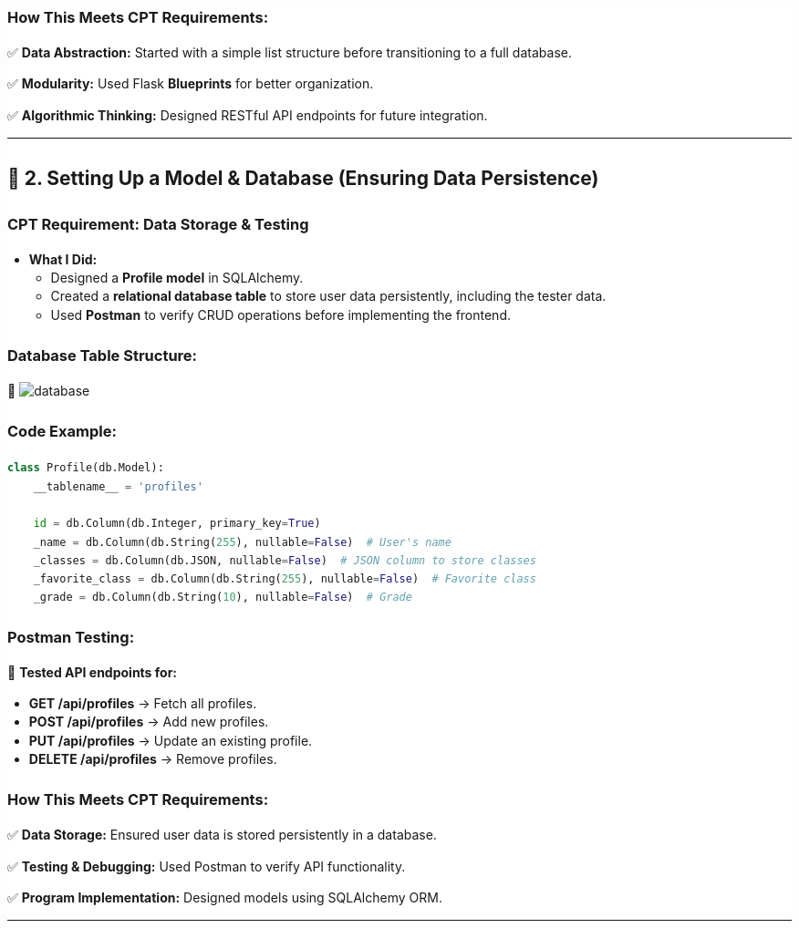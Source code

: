 ### **How This Meets CPT Requirements:**
✅ **Data Abstraction:** Started with a simple list structure before transitioning to a full database.

✅ **Modularity:** Used Flask **Blueprints** for better organization.

✅ **Algorithmic Thinking:** Designed RESTful API endpoints for future integration.

---

## **💾 2. Setting Up a Model & Database (Ensuring Data Persistence)**

### **CPT Requirement: Data Storage & Testing**
- **What I Did:**
  - Designed a **Profile model** in SQLAlchemy.
  - Created a **relational database table** to store user data persistently, including the tester data.
  - Used **Postman** to verify CRUD operations before implementing the frontend.

### **Database Table Structure:**
📸 <img src="Images/dbPOST.png" alt="database" style="width:50%;"/>

### **Code Example:**
```python
class Profile(db.Model):
    __tablename__ = 'profiles'

    id = db.Column(db.Integer, primary_key=True)
    _name = db.Column(db.String(255), nullable=False)  # User's name
    _classes = db.Column(db.JSON, nullable=False)  # JSON column to store classes
    _favorite_class = db.Column(db.String(255), nullable=False)  # Favorite class
    _grade = db.Column(db.String(10), nullable=False)  # Grade
```

### **Postman Testing:**
📌 **Tested API endpoints for:**
- **GET /api/profiles** → Fetch all profiles.
- **POST /api/profiles** → Add new profiles.
- **PUT /api/profiles** → Update an existing profile.
- **DELETE /api/profiles** → Remove profiles.

### **How This Meets CPT Requirements:**
✅ **Data Storage:** Ensured user data is stored persistently in a database.

✅ **Testing & Debugging:** Used Postman to verify API functionality.

✅ **Program Implementation:** Designed models using SQLAlchemy ORM.

---
